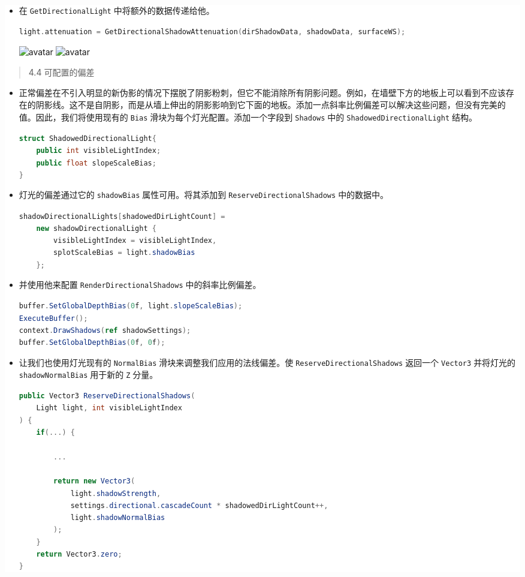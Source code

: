 + 在 `GetDirectionalLight` 中将额外的数据传递给他。

    ```C
    light.attenuation = GetDirectionalShadowAttenuation(dirShadowData, shadowData, surfaceWS);
    ```

    ![avatar](ScreenShot/4.4.7.png) ![avatar](ScreenShot/4.4.8.png)

> 4.4 可配置的偏差

+ 正常偏差在不引入明显的新伪影的情况下摆脱了阴影粉刺，但它不能消除所有阴影问题。例如，在墙壁下方的地板上可以看到不应该存在的阴影线。这不是自阴影，而是从墙上伸出的阴影影响到它下面的地板。添加一点斜率比例偏差可以解决这些问题，但没有完美的值。因此，我们将使用现有的 `Bias` 滑块为每个灯光配置。添加一个字段到 `Shadows` 中的 `ShadowedDirectionalLight` 结构。

    ```C#
    struct ShadowedDirectionalLight{
        public int visibleLightIndex;
        public float slopeScaleBias;
    }
    ```

+ 灯光的偏差通过它的 `shadowBias` 属性可用。将其添加到 `ReserveDirectionalShadows` 中的数据中。

    ```C#
    shadowDirectionalLights[shadowedDirLightCount] =
        new shadowDirectionalLight {
            visibleLightIndex = visibleLightIndex,
            splotScaleBias = light.shadowBias
        };
    ```

+ 并使用他来配置 `RenderDirectionalShadows` 中的斜率比例偏差。

    ```C#
    buffer.SetGlobalDepthBias(0f, light.slopeScaleBias);
    ExecuteBuffer();
    context.DrawShadows(ref shadowSettings);
    buffer.SetGlobalDepthBias(0f, 0f);
    ```

+ 让我们也使用灯光现有的 `NormalBias` 滑块来调整我们应用的法线偏差。使 `ReserveDirectionalShadows` 返回一个 `Vector3` 并将灯光的 `shadowNormalBias` 用于新的 `Z` 分量。

    ```C#
    public Vector3 ReserveDirectionalShadows(
        Light light, int visibleLightIndex
    ) {
        if(...) {

            ...

            return new Vector3(
                light.shadowStrength,
                settings.directional.cascadeCount * shadowedDirLightCount++,
                light.shadowNormalBias
            );
        }
        return Vector3.zero;
    }
    ```
